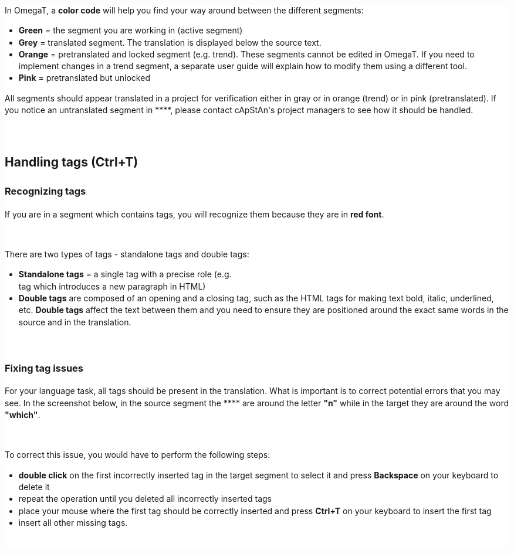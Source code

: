 In OmegaT, a **color code** will help you find your way around between the different segments:

  * **Green** = the segment you are working in (active segment)
  * **Grey** = translated segment. The translation is displayed below the source text.
  * **Orange** = pretranslated and locked segment (e.g. trend). These segments cannot be edited in OmegaT. If you need to implement changes in a trend segment, a separate user guide will explain how to modify them using a different tool.
  * **Pink** = pretranslated but unlocked

All segments should appear translated in a project for verification either in gray or in orange (trend) or in pink (pretranslated). If you notice an untranslated segment in ****, please contact cApStAn's project managers to see how it should be handled.

[<img src="/lib/exe/fetch.php?w=600&amp;tok=3087d8&amp;media=ug:08_color_coding.jpg" class="media" alt="" width="600" />](/lib/exe/detail.php?id=ug%3Atec-cb-ome-ver&amp;media=ug:08_color_coding.jpg)

## Handling tags (Ctrl+T)

### Recognizing tags

If you are in a segment which contains tags, you will recognize them because they are in **red font**. 

[<img src="/lib/exe/fetch.php?w=400&amp;tok=c84189&amp;media=ug:09a_tags_recognizing_ada.jpg" class="media" alt="" width="400" />](/lib/exe/detail.php?id=ug%3Atec-cb-ome-ver&amp;media=ug:09a_tags_recognizing_ada.jpg)

There are two types of tags - standalone tags and double tags:

  * **Standalone tags** = a single tag with a precise role (e.g. <br/> tag which introduces a new paragraph in HTML)
  * **Double tags** are composed of an opening and a closing tag, such as the HTML tags for making text bold, italic, underlined, etc. **Double tags** affect the text between them and you need to ensure they are positioned around the exact same words in the source and in the translation.

[<img src="/lib/exe/fetch.php?w=400&amp;tok=69ee95&amp;media=ug:10_types_of_tags.jpg" class="media" alt="" width="400" />](/lib/exe/detail.php?id=ug%3Atec-cb-ome-ver&amp;media=ug:10_types_of_tags.jpg)

### Fixing tag issues

For your language task, all tags should be present in the translation. What is important is to correct potential errors that you may see. In the screenshot below, in the source segment the **** are around the letter **"n"** while in the target they are around the word **"which"**. 

[<img src="/lib/exe/fetch.php?w=500&amp;tok=2c5fd5&amp;media=ug:09b_tags_issue_ada.jpg" class="media" alt="" width="500" />](/lib/exe/detail.php?id=ug%3Atec-cb-ome-ver&amp;media=ug:09b_tags_issue_ada.jpg)

To correct this issue, you would have to perform the following steps:

  * **double click** on the first incorrectly inserted tag in the target segment to select it and press **Backspace** on your keyboard to delete it 
  * repeat the operation until you deleted all incorrectly inserted tags
  * place your mouse where the first tag should be correctly inserted and press **Ctrl+T** on your keyboard to insert the first tag
  * insert all other missing tags.

[<img src="/lib/exe/fetch.php?media=ug:11a_tag_order_ada.jpg" class="media" alt="" />](/lib/exe/detail.php?id=ug%3Atec-cb-ome-ver&amp;media=ug:11a_tag_order_ada.jpg)
